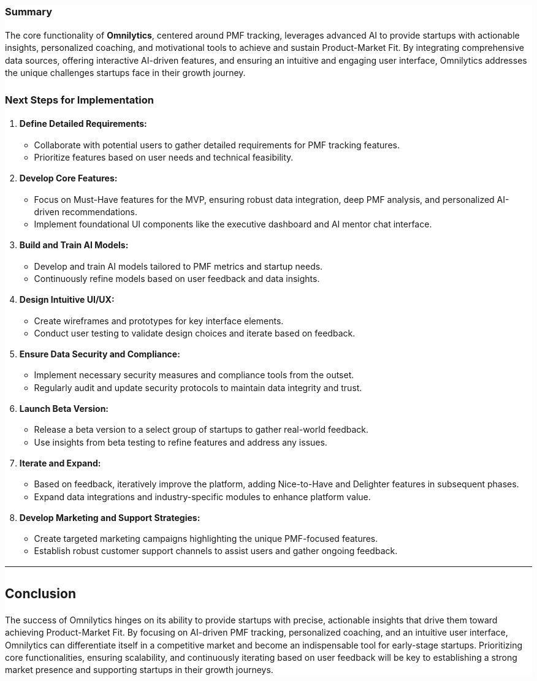 ### **Summary**

The core functionality of **Omnilytics**, centered around PMF tracking, leverages advanced AI to provide startups with actionable insights, personalized coaching, and motivational tools to achieve and sustain Product-Market Fit. By integrating comprehensive data sources, offering interactive AI-driven features, and ensuring an intuitive and engaging user interface, Omnilytics addresses the unique challenges startups face in their growth journey.

### **Next Steps for Implementation**

1. **Define Detailed Requirements:**

   - Collaborate with potential users to gather detailed requirements for PMF tracking features.
   - Prioritize features based on user needs and technical feasibility.

2. **Develop Core Features:**

   - Focus on Must-Have features for the MVP, ensuring robust data integration, deep PMF analysis, and personalized AI-driven recommendations.
   - Implement foundational UI components like the executive dashboard and AI mentor chat interface.

3. **Build and Train AI Models:**

   - Develop and train AI models tailored to PMF metrics and startup needs.
   - Continuously refine models based on user feedback and data insights.

4. **Design Intuitive UI/UX:**

   - Create wireframes and prototypes for key interface elements.
   - Conduct user testing to validate design choices and iterate based on feedback.

5. **Ensure Data Security and Compliance:**

   - Implement necessary security measures and compliance tools from the outset.
   - Regularly audit and update security protocols to maintain data integrity and trust.

6. **Launch Beta Version:**

   - Release a beta version to a select group of startups to gather real-world feedback.
   - Use insights from beta testing to refine features and address any issues.

7. **Iterate and Expand:**

   - Based on feedback, iteratively improve the platform, adding Nice-to-Have and Delighter features in subsequent phases.
   - Expand data integrations and industry-specific modules to enhance platform value.

8. **Develop Marketing and Support Strategies:**
   - Create targeted marketing campaigns highlighting the unique PMF-focused features.
   - Establish robust customer support channels to assist users and gather ongoing feedback.

---

## **Conclusion**

The success of Omnilytics hinges on its ability to provide startups with precise, actionable insights that drive them toward achieving Product-Market Fit. By focusing on AI-driven PMF tracking, personalized coaching, and an intuitive user interface, Omnilytics can differentiate itself in a competitive market and become an indispensable tool for early-stage startups. Prioritizing core functionalities, ensuring scalability, and continuously iterating based on user feedback will be key to establishing a strong market presence and supporting startups in their growth journeys.
